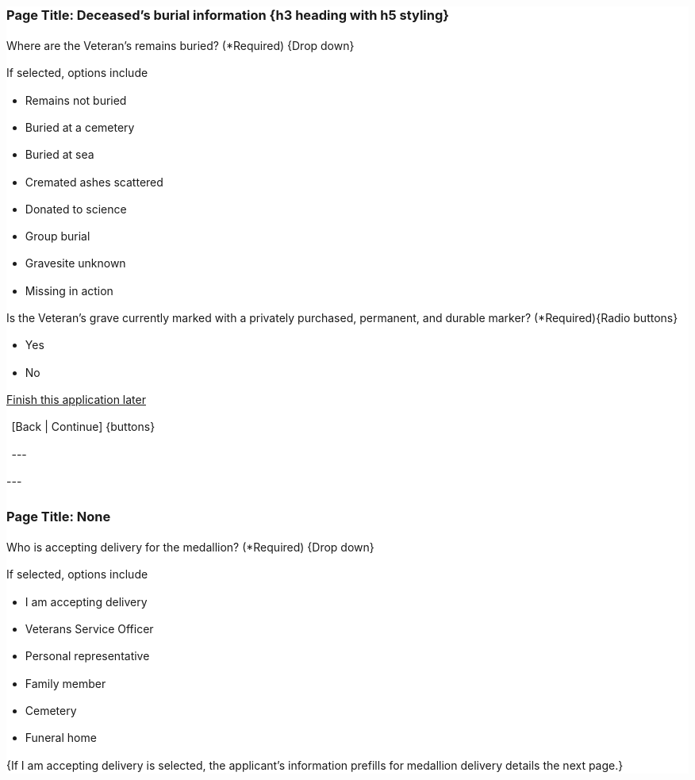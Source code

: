 ### Page Title: Deceased’s burial information {h3 heading with h5 styling}  

Where are the Veteran’s remains buried? (*Required) {Drop down} 

If selected, options include 

- Remains not buried 

- Buried at a cemetery 

- Buried at sea 

- Cremated ashes scattered 

- Donated to science  

- Group burial 

- Gravesite unknown 

- Missing in action  

 

Is the Veteran’s grave currently marked with a privately purchased, permanent, and durable marker? (*Required){Radio buttons} 

- Yes 

- No 

 

[Finish this application later]() 

  
[Back | Continue] {buttons}   

  
---  

---  

### Page Title: None  

Who is accepting delivery for the medallion? (*Required) {Drop down} 

If selected, options include 

- I am accepting delivery 

- Veterans Service Officer 

- Personal representative 

- Family member 

- Cemetery  

- Funeral home 

 

{If I am accepting delivery is selected, the applicant’s information prefills for medallion delivery details the next page.} 
